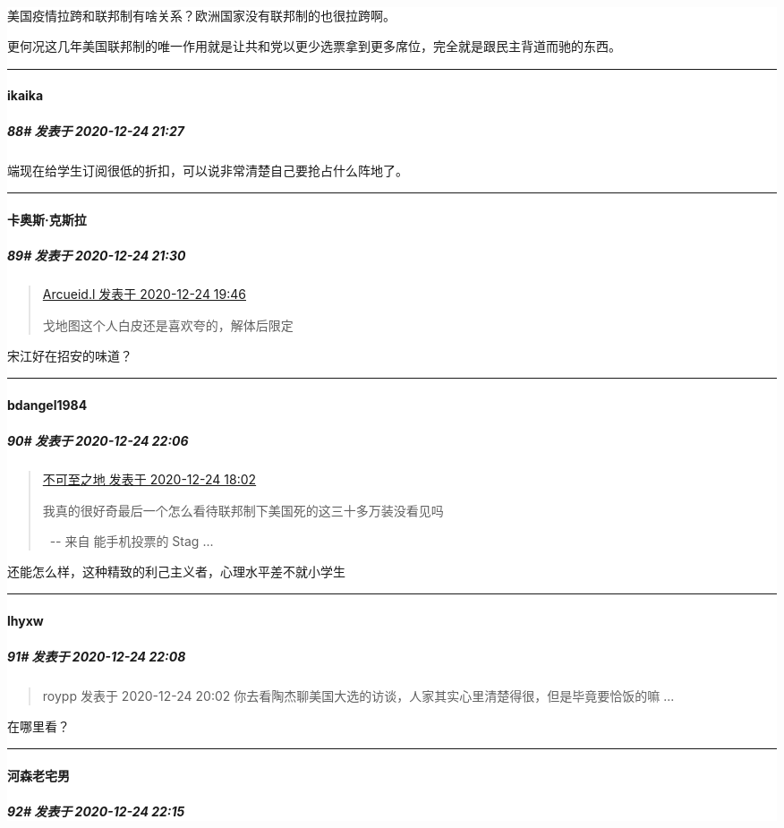 
美国疫情拉跨和联邦制有啥关系？欧洲国家没有联邦制的也很拉跨啊。


更何况这几年美国联邦制的唯一作用就是让共和党以更少选票拿到更多席位，完全就是跟民主背道而驰的东西。


-----

####  ikaika  
##### 88#       发表于 2020-12-24 21:27


端现在给学生订阅很低的折扣，可以说非常清楚自己要抢占什么阵地了。


-----

####  卡奥斯·克斯拉  
##### 89#       发表于 2020-12-24 21:30


<blockquote><a href="httphttps://bbs.saraba1st.com/2b/forum.php?mod=redirect&amp;goto=findpost&amp;pid=49832866&amp;ptid=1979378" target="_blank">Arcueid.l 发表于 2020-12-24 19:46</a>

戈地图这个人白皮还是喜欢夸的，解体后限定</blockquote>
宋江好在招安的味道？


-----

####  bdangel1984  
##### 90#       发表于 2020-12-24 22:06


<blockquote><a href="httphttps://bbs.saraba1st.com/2b/forum.php?mod=redirect&amp;goto=findpost&amp;pid=49831910&amp;ptid=1979378" target="_blank">不可至之地 发表于 2020-12-24 18:02</a>

我真的很好奇最后一个怎么看待联邦制下美国死的这三十多万装没看见吗


  -- 来自 能手机投票的 Stag ...</blockquote>
还能怎么样，这种精致的利己主义者，心理水平差不就小学生


-----

####  lhyxw  
##### 91#       发表于 2020-12-24 22:08


<blockquote>roypp 发表于 2020-12-24 20:02
你去看陶杰聊美国大选的访谈，人家其实心里清楚得很，但是毕竟要恰饭的嘛 ...</blockquote>
在哪里看？


-----

####  河森老宅男  
##### 92#       发表于 2020-12-24 22:15
